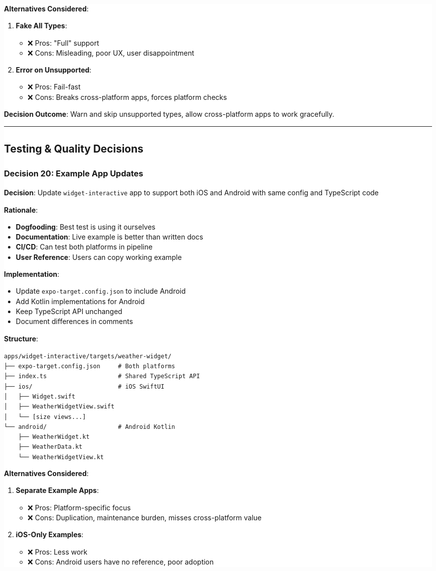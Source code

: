 **Alternatives Considered**:
1. **Fake All Types**: 
   - ❌ Pros: "Full" support
   - ❌ Cons: Misleading, poor UX, user disappointment

2. **Error on Unsupported**: 
   - ❌ Pros: Fail-fast
   - ❌ Cons: Breaks cross-platform apps, forces platform checks

**Decision Outcome**: Warn and skip unsupported types, allow cross-platform apps to work gracefully.

---

## Testing & Quality Decisions

### Decision 20: Example App Updates

**Decision**: Update `widget-interactive` app to support both iOS and Android with same config and TypeScript code

**Rationale**:
- **Dogfooding**: Best test is using it ourselves
- **Documentation**: Live example is better than written docs
- **CI/CD**: Can test both platforms in pipeline
- **User Reference**: Users can copy working example

**Implementation**:
- Update `expo-target.config.json` to include Android
- Add Kotlin implementations for Android
- Keep TypeScript API unchanged
- Document differences in comments

**Structure**:
```
apps/widget-interactive/targets/weather-widget/
├── expo-target.config.json     # Both platforms
├── index.ts                    # Shared TypeScript API
├── ios/                        # iOS SwiftUI
│   ├── Widget.swift
│   ├── WeatherWidgetView.swift
│   └── [size views...]
└── android/                    # Android Kotlin
    ├── WeatherWidget.kt
    ├── WeatherData.kt
    └── WeatherWidgetView.kt
```

**Alternatives Considered**:
1. **Separate Example Apps**: 
   - ❌ Pros: Platform-specific focus
   - ❌ Cons: Duplication, maintenance burden, misses cross-platform value

2. **iOS-Only Examples**: 
   - ❌ Pros: Less work
   - ❌ Cons: Android users have no reference, poor adoption
